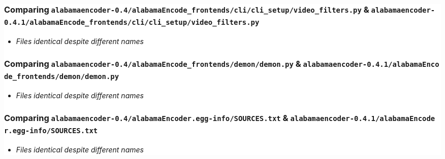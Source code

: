### Comparing `alabamaencoder-0.4/alabamaEncode_frontends/cli/cli_setup/video_filters.py` & `alabamaencoder-0.4.1/alabamaEncode_frontends/cli/cli_setup/video_filters.py`

 * *Files identical despite different names*

### Comparing `alabamaencoder-0.4/alabamaEncode_frontends/demon/demon.py` & `alabamaencoder-0.4.1/alabamaEncode_frontends/demon/demon.py`

 * *Files identical despite different names*

### Comparing `alabamaencoder-0.4/alabamaEncoder.egg-info/SOURCES.txt` & `alabamaencoder-0.4.1/alabamaEncoder.egg-info/SOURCES.txt`

 * *Files identical despite different names*

